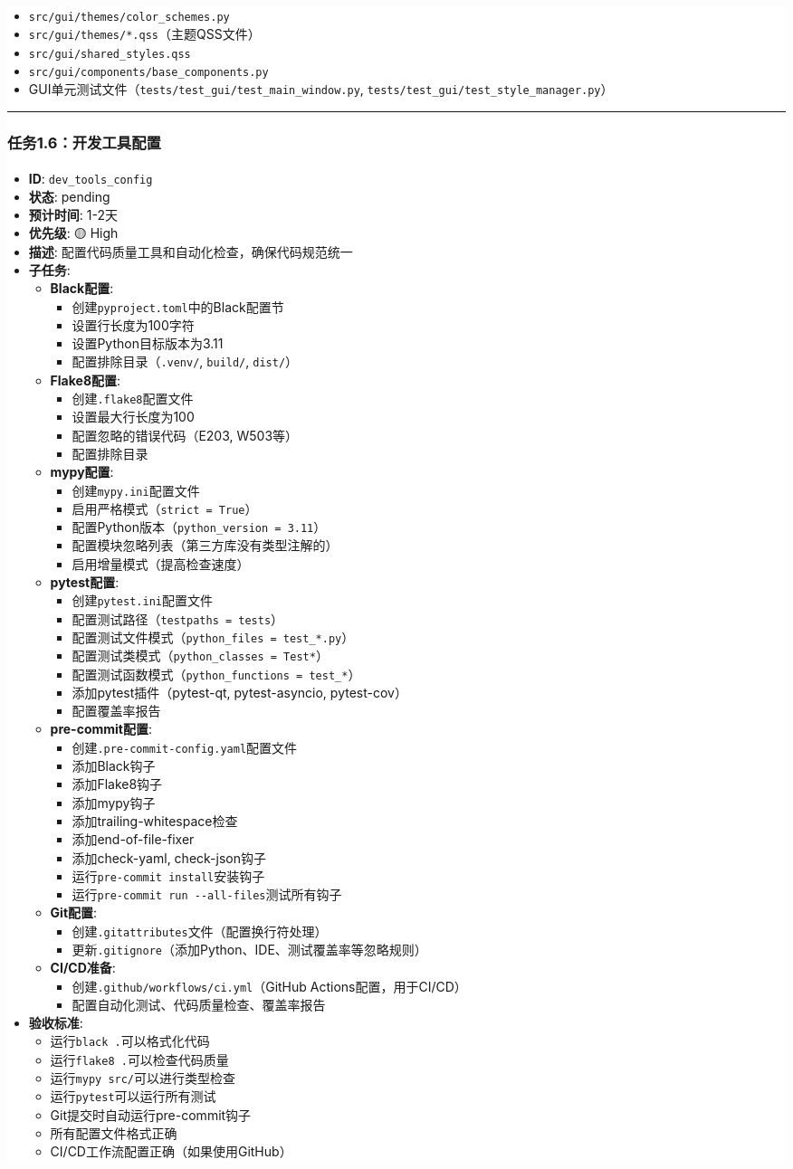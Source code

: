   - `src/gui/themes/color_schemes.py`
  - `src/gui/themes/*.qss`（主题QSS文件）
  - `src/gui/shared_styles.qss`
  - `src/gui/components/base_components.py`
  - GUI单元测试文件（`tests/test_gui/test_main_window.py`, `tests/test_gui/test_style_manager.py`）

---

### 任务1.6：开发工具配置

- **ID**: `dev_tools_config`
- **状态**: pending
- **预计时间**: 1-2天
- **优先级**: 🟡 High
- **描述**: 配置代码质量工具和自动化检查，确保代码规范统一
- **子任务**:
  - **Black配置**:
    - 创建`pyproject.toml`中的Black配置节
    - 设置行长度为100字符
    - 设置Python目标版本为3.11
    - 配置排除目录（`.venv/`, `build/`, `dist/`）
  - **Flake8配置**:
    - 创建`.flake8`配置文件
    - 设置最大行长度为100
    - 配置忽略的错误代码（E203, W503等）
    - 配置排除目录
  - **mypy配置**:
    - 创建`mypy.ini`配置文件
    - 启用严格模式（`strict = True`）
    - 配置Python版本（`python_version = 3.11`）
    - 配置模块忽略列表（第三方库没有类型注解的）
    - 启用增量模式（提高检查速度）
  - **pytest配置**:
    - 创建`pytest.ini`配置文件
    - 配置测试路径（`testpaths = tests`）
    - 配置测试文件模式（`python_files = test_*.py`）
    - 配置测试类模式（`python_classes = Test*`）
    - 配置测试函数模式（`python_functions = test_*`）
    - 添加pytest插件（pytest-qt, pytest-asyncio, pytest-cov）
    - 配置覆盖率报告
  - **pre-commit配置**:
    - 创建`.pre-commit-config.yaml`配置文件
    - 添加Black钩子
    - 添加Flake8钩子
    - 添加mypy钩子
    - 添加trailing-whitespace检查
    - 添加end-of-file-fixer
    - 添加check-yaml, check-json钩子
    - 运行`pre-commit install`安装钩子
    - 运行`pre-commit run --all-files`测试所有钩子
  - **Git配置**:
    - 创建`.gitattributes`文件（配置换行符处理）
    - 更新`.gitignore`（添加Python、IDE、测试覆盖率等忽略规则）
  - **CI/CD准备**:
    - 创建`.github/workflows/ci.yml`（GitHub Actions配置，用于CI/CD）
    - 配置自动化测试、代码质量检查、覆盖率报告
- **验收标准**: 
  - 运行`black .`可以格式化代码
  - 运行`flake8 .`可以检查代码质量
  - 运行`mypy src/`可以进行类型检查
  - 运行`pytest`可以运行所有测试
  - Git提交时自动运行pre-commit钩子
  - 所有配置文件格式正确
  - CI/CD工作流配置正确（如果使用GitHub）